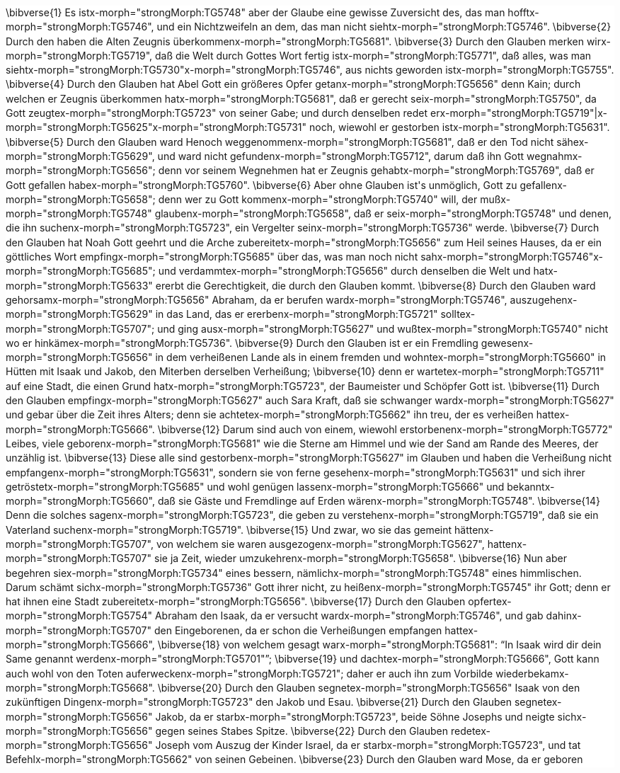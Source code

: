 \bibverse{1} Es istx-morph="strongMorph:TG5748" aber der Glaube eine gewisse Zuversicht des, das man hofftx-morph="strongMorph:TG5746", und ein Nichtzweifeln an dem, das man nicht siehtx-morph="strongMorph:TG5746". \bibverse{2} Durch den haben die Alten Zeugnis überkommenx-morph="strongMorph:TG5681". \bibverse{3} Durch den Glauben merken wirx-morph="strongMorph:TG5719", daß die Welt durch Gottes Wort fertig istx-morph="strongMorph:TG5771", daß alles, was man siehtx-morph="strongMorph:TG5730"x-morph="strongMorph:TG5746", aus nichts geworden istx-morph="strongMorph:TG5755". \bibverse{4} Durch den Glauben hat Abel Gott ein größeres Opfer getanx-morph="strongMorph:TG5656" denn Kain; durch welchen er Zeugnis überkommen hatx-morph="strongMorph:TG5681", daß er gerecht seix-morph="strongMorph:TG5750", da Gott zeugtex-morph="strongMorph:TG5723" von seiner Gabe; und durch denselben redet erx-morph="strongMorph:TG5719"|x-morph="strongMorph:TG5625"x-morph="strongMorph:TG5731" noch, wiewohl er gestorben istx-morph="strongMorph:TG5631". \bibverse{5} Durch den Glauben ward Henoch weggenommenx-morph="strongMorph:TG5681", daß er den Tod nicht sähex-morph="strongMorph:TG5629", und ward nicht gefundenx-morph="strongMorph:TG5712", darum daß ihn Gott wegnahmx-morph="strongMorph:TG5656"; denn vor seinem Wegnehmen hat er Zeugnis gehabtx-morph="strongMorph:TG5769", daß er Gott gefallen habex-morph="strongMorph:TG5760". \bibverse{6} Aber ohne Glauben ist's unmöglich, Gott zu gefallenx-morph="strongMorph:TG5658"; denn wer zu Gott kommenx-morph="strongMorph:TG5740" will, der mußx-morph="strongMorph:TG5748" glaubenx-morph="strongMorph:TG5658", daß er seix-morph="strongMorph:TG5748" und denen, die ihn suchenx-morph="strongMorph:TG5723", ein Vergelter seinx-morph="strongMorph:TG5736" werde. \bibverse{7} Durch den Glauben hat Noah Gott geehrt und die Arche zubereitetx-morph="strongMorph:TG5656" zum Heil seines Hauses, da er ein göttliches Wort empfingx-morph="strongMorph:TG5685" über das, was man noch nicht sahx-morph="strongMorph:TG5746"x-morph="strongMorph:TG5685"; und verdammtex-morph="strongMorph:TG5656" durch denselben die Welt und hatx-morph="strongMorph:TG5633" ererbt die Gerechtigkeit, die durch den Glauben kommt. \bibverse{8} Durch den Glauben ward gehorsamx-morph="strongMorph:TG5656" Abraham, da er berufen wardx-morph="strongMorph:TG5746", auszugehenx-morph="strongMorph:TG5629" in das Land, das er ererbenx-morph="strongMorph:TG5721" solltex-morph="strongMorph:TG5707"; und ging ausx-morph="strongMorph:TG5627" und wußtex-morph="strongMorph:TG5740" nicht wo er hinkämex-morph="strongMorph:TG5736". \bibverse{9} Durch den Glauben ist er ein Fremdling gewesenx-morph="strongMorph:TG5656" in dem verheißenen Lande als in einem fremden und wohntex-morph="strongMorph:TG5660" in Hütten mit Isaak und Jakob, den Miterben derselben Verheißung; \bibverse{10} denn er wartetex-morph="strongMorph:TG5711" auf eine Stadt, die einen Grund hatx-morph="strongMorph:TG5723", der Baumeister und Schöpfer Gott ist. \bibverse{11} Durch den Glauben empfingx-morph="strongMorph:TG5627" auch Sara Kraft, daß sie schwanger wardx-morph="strongMorph:TG5627" und gebar über die Zeit ihres Alters; denn sie achtetex-morph="strongMorph:TG5662" ihn treu, der es verheißen hattex-morph="strongMorph:TG5666". \bibverse{12} Darum sind auch von einem, wiewohl erstorbenenx-morph="strongMorph:TG5772" Leibes, viele geborenx-morph="strongMorph:TG5681" wie die Sterne am Himmel und wie der Sand am Rande des Meeres, der unzählig ist. \bibverse{13} Diese alle sind gestorbenx-morph="strongMorph:TG5627" im Glauben und haben die Verheißung nicht empfangenx-morph="strongMorph:TG5631", sondern sie von ferne gesehenx-morph="strongMorph:TG5631" und sich ihrer getröstetx-morph="strongMorph:TG5685" und wohl genügen lassenx-morph="strongMorph:TG5666" und bekanntx-morph="strongMorph:TG5660", daß sie Gäste und Fremdlinge auf Erden wärenx-morph="strongMorph:TG5748". \bibverse{14} Denn die solches sagenx-morph="strongMorph:TG5723", die geben zu verstehenx-morph="strongMorph:TG5719", daß sie ein Vaterland suchenx-morph="strongMorph:TG5719". \bibverse{15} Und zwar, wo sie das gemeint hättenx-morph="strongMorph:TG5707", von welchem sie waren ausgezogenx-morph="strongMorph:TG5627", hattenx-morph="strongMorph:TG5707" sie ja Zeit, wieder umzukehrenx-morph="strongMorph:TG5658". \bibverse{16} Nun aber begehren siex-morph="strongMorph:TG5734" eines bessern, nämlichx-morph="strongMorph:TG5748" eines himmlischen. Darum schämt sichx-morph="strongMorph:TG5736" Gott ihrer nicht, zu heißenx-morph="strongMorph:TG5745" ihr Gott; denn er hat ihnen eine Stadt zubereitetx-morph="strongMorph:TG5656". \bibverse{17} Durch den Glauben opfertex-morph="strongMorph:TG5754" Abraham den Isaak, da er versucht wardx-morph="strongMorph:TG5746", und gab dahinx-morph="strongMorph:TG5707" den Eingeborenen, da er schon die Verheißungen empfangen hattex-morph="strongMorph:TG5666", \bibverse{18} von welchem gesagt warx-morph="strongMorph:TG5681": “In Isaak wird dir dein Same genannt werdenx-morph="strongMorph:TG5701"”; \bibverse{19} und dachtex-morph="strongMorph:TG5666", Gott kann auch wohl von den Toten auferweckenx-morph="strongMorph:TG5721"; daher er auch ihn zum Vorbilde wiederbekamx-morph="strongMorph:TG5668". \bibverse{20} Durch den Glauben segnetex-morph="strongMorph:TG5656" Isaak von den zukünftigen Dingenx-morph="strongMorph:TG5723" den Jakob und Esau. \bibverse{21} Durch den Glauben segnetex-morph="strongMorph:TG5656" Jakob, da er starbx-morph="strongMorph:TG5723", beide Söhne Josephs und neigte sichx-morph="strongMorph:TG5656" gegen seines Stabes Spitze. \bibverse{22} Durch den Glauben redetex-morph="strongMorph:TG5656" Joseph vom Auszug der Kinder Israel, da er starbx-morph="strongMorph:TG5723", und tat Befehlx-morph="strongMorph:TG5662" von seinen Gebeinen. \bibverse{23} Durch den Glauben ward Mose, da er geboren